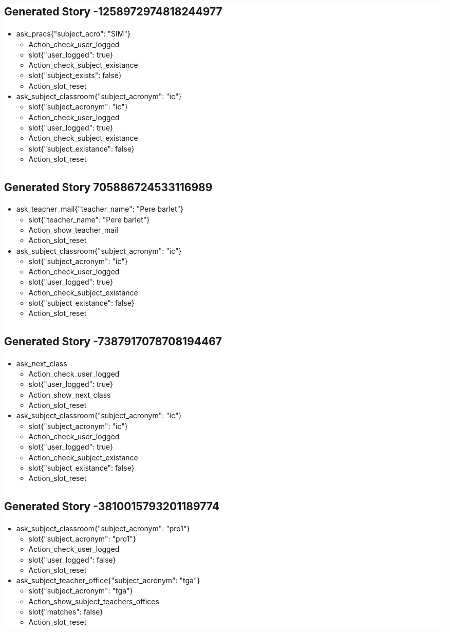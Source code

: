 ## Generated Story -1258972974818244977
* ask_pracs{"subject_acro": "SIM"}
    - Action_check_user_logged
    - slot{"user_logged": true}
    - Action_check_subject_existance
    - slot{"subject_exists": false}
    - Action_slot_reset
* ask_subject_classroom{"subject_acronym": "ic"}
    - slot{"subject_acronym": "ic"}
    - Action_check_user_logged
    - slot{"user_logged": true}
    - Action_check_subject_existance
    - slot{"subject_existance": false}
    - Action_slot_reset

## Generated Story 705886724533116989
* ask_teacher_mail{"teacher_name": "Pere barlet"}
    - slot{"teacher_name": "Pere barlet"}
    - Action_show_teacher_mail
    - Action_slot_reset
* ask_subject_classroom{"subject_acronym": "ic"}
    - slot{"subject_acronym": "ic"}
    - Action_check_user_logged
    - slot{"user_logged": true}
    - Action_check_subject_existance
    - slot{"subject_existance": false}
    - Action_slot_reset

## Generated Story -7387917078708194467
* ask_next_class
    - Action_check_user_logged
    - slot{"user_logged": true}
    - Action_show_next_class
    - Action_slot_reset
* ask_subject_classroom{"subject_acronym": "ic"}
    - slot{"subject_acronym": "ic"}
    - Action_check_user_logged
    - slot{"user_logged": true}
    - Action_check_subject_existance
    - slot{"subject_existance": false}
    - Action_slot_reset

## Generated Story -3810015793201189774
* ask_subject_classroom{"subject_acronym": "pro1"}
    - slot{"subject_acronym": "pro1"}
    - Action_check_user_logged
    - slot{"user_logged": false}
    - Action_slot_reset
* ask_subject_teacher_office{"subject_acronym": "tga"}
    - slot{"subject_acronym": "tga"}
    - Action_show_subject_teachers_offices
    - slot{"matches": false}
    - Action_slot_reset
